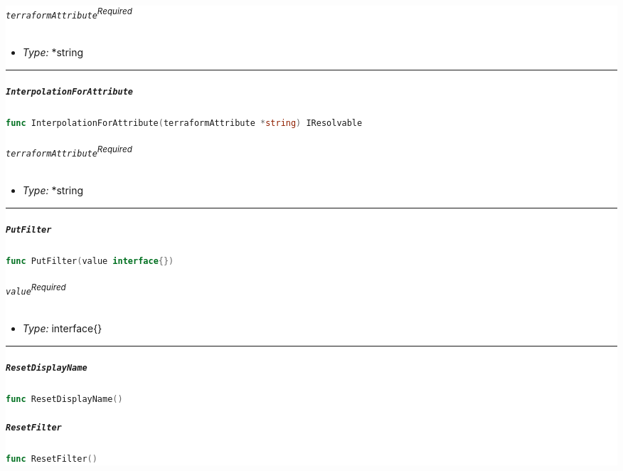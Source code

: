 ###### `terraformAttribute`<sup>Required</sup> <a name="terraformAttribute" id="rhizo-co-terraform-provider-oci.dataOciCoreSecurityLists.DataOciCoreSecurityLists.getStringMapAttribute.parameter.terraformAttribute"></a>

- *Type:* *string

---

##### `InterpolationForAttribute` <a name="InterpolationForAttribute" id="rhizo-co-terraform-provider-oci.dataOciCoreSecurityLists.DataOciCoreSecurityLists.interpolationForAttribute"></a>

```go
func InterpolationForAttribute(terraformAttribute *string) IResolvable
```

###### `terraformAttribute`<sup>Required</sup> <a name="terraformAttribute" id="rhizo-co-terraform-provider-oci.dataOciCoreSecurityLists.DataOciCoreSecurityLists.interpolationForAttribute.parameter.terraformAttribute"></a>

- *Type:* *string

---

##### `PutFilter` <a name="PutFilter" id="rhizo-co-terraform-provider-oci.dataOciCoreSecurityLists.DataOciCoreSecurityLists.putFilter"></a>

```go
func PutFilter(value interface{})
```

###### `value`<sup>Required</sup> <a name="value" id="rhizo-co-terraform-provider-oci.dataOciCoreSecurityLists.DataOciCoreSecurityLists.putFilter.parameter.value"></a>

- *Type:* interface{}

---

##### `ResetDisplayName` <a name="ResetDisplayName" id="rhizo-co-terraform-provider-oci.dataOciCoreSecurityLists.DataOciCoreSecurityLists.resetDisplayName"></a>

```go
func ResetDisplayName()
```

##### `ResetFilter` <a name="ResetFilter" id="rhizo-co-terraform-provider-oci.dataOciCoreSecurityLists.DataOciCoreSecurityLists.resetFilter"></a>

```go
func ResetFilter()
```

